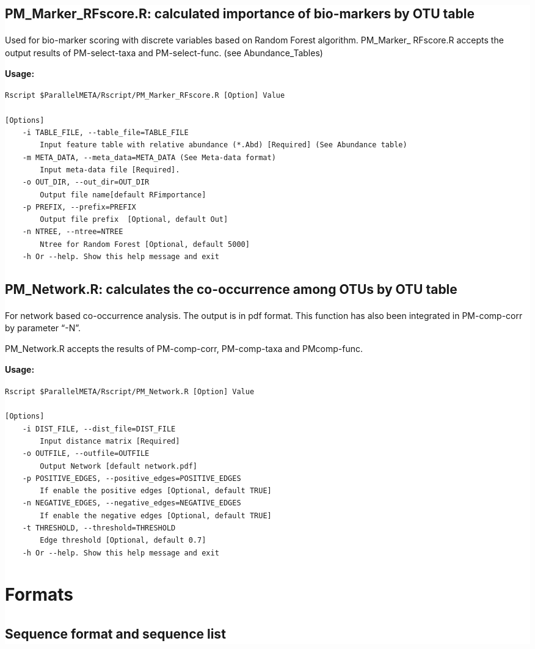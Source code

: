 ## PM_Marker_RFscore.R: calculated importance of bio-markers by OTU table

Used for bio-marker scoring with discrete variables based on Random Forest algorithm. PM_Marker_ RFscore.R accepts the output results of PM-select-taxa and PM-select-func. (see Abundance_Tables)

**Usage:**

	Rscript $ParallelMETA/Rscript/PM_Marker_RFscore.R [Option] Value

	[Options]
		-i TABLE_FILE, --table_file=TABLE_FILE
			Input feature table with relative abundance (*.Abd) [Required] (See Abundance table)
		-m META_DATA, --meta_data=META_DATA (See Meta-data format)
			Input meta-data file [Required].
		-o OUT_DIR, --out_dir=OUT_DIR
			Output file name[default RFimportance]
		-p PREFIX, --prefix=PREFIX
			Output file prefix  [Optional, default Out]
		-n NTREE, --ntree=NTREE
			Ntree for Random Forest [Optional, default 5000]
		-h Or --help. Show this help message and exit

## PM_Network.R: calculates the co-occurrence among OTUs by OTU table

For network based co-occurrence analysis. The output is in pdf format. This function has also been integrated in PM-comp-corr by parameter “-N”.

PM_Network.R accepts the results of PM-comp-corr, PM-comp-taxa and PMcomp-func.

**Usage:**

	Rscript $ParallelMETA/Rscript/PM_Network.R [Option] Value

	[Options]
		-i DIST_FILE, --dist_file=DIST_FILE
			Input distance matrix [Required]
		-o OUTFILE, --outfile=OUTFILE
			Output Network [default network.pdf]
		-p POSITIVE_EDGES, --positive_edges=POSITIVE_EDGES
			If enable the positive edges [Optional, default TRUE]
		-n NEGATIVE_EDGES, --negative_edges=NEGATIVE_EDGES
			If enable the negative edges [Optional, default TRUE]
		-t THRESHOLD, --threshold=THRESHOLD
			Edge threshold [Optional, default 0.7]
		-h Or --help. Show this help message and exit

# Formats

## Sequence format and sequence list
